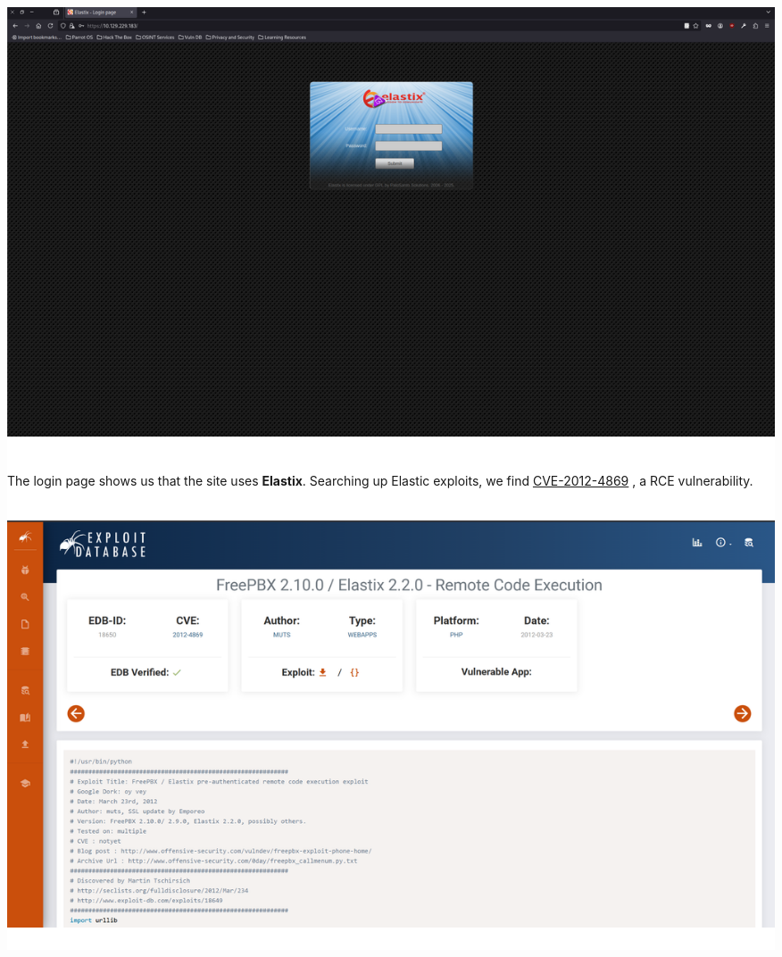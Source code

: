 <img src="/images/beep-elastic.png" width="900" alt="Site preview" />
<br>
<br>

The login page shows us that the site uses **Elastix**. Searching up Elastic exploits, we find [CVE-2012-4869](https://www.exploit-db.com/exploits/18650) , a RCE vulnerability.

<br>
<img src="/images/beep-rce.png" width="900" alt="ExploitDB preview" />
<br>
<br>
